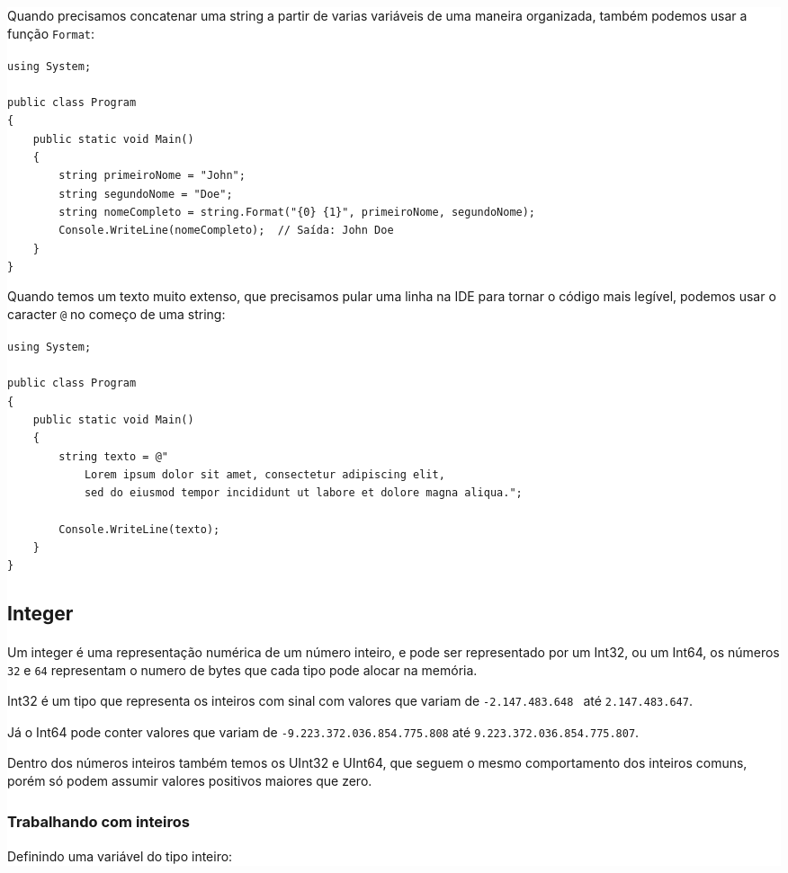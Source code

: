 Quando precisamos concatenar uma string a partir de varias variáveis de uma maneira organizada, também podemos usar a função `Format`:

````
using System;

public class Program
{
	public static void Main()
	{
		string primeiroNome = "John";
		string segundoNome = "Doe";
		string nomeCompleto = string.Format("{0} {1}", primeiroNome, segundoNome);
		Console.WriteLine(nomeCompleto);  // Saída: John Doe
	}
}
````

Quando temos um texto muito extenso, que precisamos pular uma linha na IDE para tornar o código mais legível, podemos usar o caracter `@` no começo de uma string:

````
using System;

public class Program
{
	public static void Main()
	{
		string texto = @"
			Lorem ipsum dolor sit amet, consectetur adipiscing elit, 
			sed do eiusmod tempor incididunt ut labore et dolore magna aliqua.";

		Console.WriteLine(texto);
	}
}
````

## Integer

Um integer é uma representação numérica de um número inteiro, e pode ser representado por um Int32, ou um Int64, os números `32` e `64` representam o numero de bytes que cada tipo pode alocar na memória.

Int32 é um tipo que representa os inteiros com sinal com valores que variam de `-2.147.483.648 ` até `2.147.483.647`.

Já o Int64 pode conter valores que variam de `-9.223.372.036.854.775.808` até `9.223.372.036.854.775.807`.

Dentro dos números inteiros também temos os UInt32 e UInt64, que seguem o mesmo comportamento dos inteiros comuns, porém só podem assumir valores positivos maiores que zero.

### Trabalhando com inteiros

Definindo uma variável do tipo inteiro:
